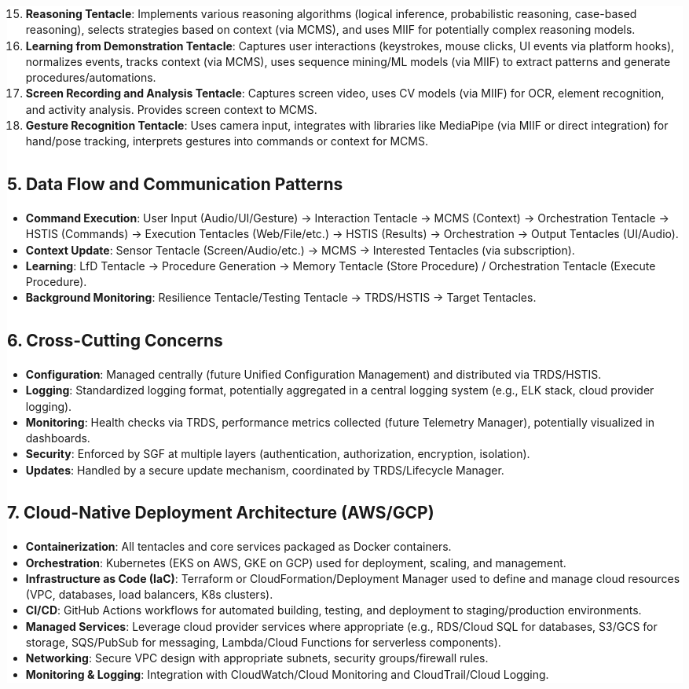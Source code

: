 15. **Reasoning Tentacle**: Implements various reasoning algorithms (logical inference, probabilistic reasoning, case-based reasoning), selects strategies based on context (via MCMS), and uses MIIF for potentially complex reasoning models.
16. **Learning from Demonstration Tentacle**: Captures user interactions (keystrokes, mouse clicks, UI events via platform hooks), normalizes events, tracks context (via MCMS), uses sequence mining/ML models (via MIIF) to extract patterns and generate procedures/automations.
17. **Screen Recording and Analysis Tentacle**: Captures screen video, uses CV models (via MIIF) for OCR, element recognition, and activity analysis. Provides screen context to MCMS.
18. **Gesture Recognition Tentacle**: Uses camera input, integrates with libraries like MediaPipe (via MIIF or direct integration) for hand/pose tracking, interprets gestures into commands or context for MCMS.

## 5. Data Flow and Communication Patterns

- **Command Execution**: User Input (Audio/UI/Gesture) -> Interaction Tentacle -> MCMS (Context) -> Orchestration Tentacle -> HSTIS (Commands) -> Execution Tentacles (Web/File/etc.) -> HSTIS (Results) -> Orchestration -> Output Tentacles (UI/Audio).
- **Context Update**: Sensor Tentacle (Screen/Audio/etc.) -> MCMS -> Interested Tentacles (via subscription).
- **Learning**: LfD Tentacle -> Procedure Generation -> Memory Tentacle (Store Procedure) / Orchestration Tentacle (Execute Procedure).
- **Background Monitoring**: Resilience Tentacle/Testing Tentacle -> TRDS/HSTIS -> Target Tentacles.

## 6. Cross-Cutting Concerns

- **Configuration**: Managed centrally (future Unified Configuration Management) and distributed via TRDS/HSTIS.
- **Logging**: Standardized logging format, potentially aggregated in a central logging system (e.g., ELK stack, cloud provider logging).
- **Monitoring**: Health checks via TRDS, performance metrics collected (future Telemetry Manager), potentially visualized in dashboards.
- **Security**: Enforced by SGF at multiple layers (authentication, authorization, encryption, isolation).
- **Updates**: Handled by a secure update mechanism, coordinated by TRDS/Lifecycle Manager.

## 7. Cloud-Native Deployment Architecture (AWS/GCP)

- **Containerization**: All tentacles and core services packaged as Docker containers.
- **Orchestration**: Kubernetes (EKS on AWS, GKE on GCP) used for deployment, scaling, and management.
- **Infrastructure as Code (IaC)**: Terraform or CloudFormation/Deployment Manager used to define and manage cloud resources (VPC, databases, load balancers, K8s clusters).
- **CI/CD**: GitHub Actions workflows for automated building, testing, and deployment to staging/production environments.
- **Managed Services**: Leverage cloud provider services where appropriate (e.g., RDS/Cloud SQL for databases, S3/GCS for storage, SQS/PubSub for messaging, Lambda/Cloud Functions for serverless components).
- **Networking**: Secure VPC design with appropriate subnets, security groups/firewall rules.
- **Monitoring & Logging**: Integration with CloudWatch/Cloud Monitoring and CloudTrail/Cloud Logging.
